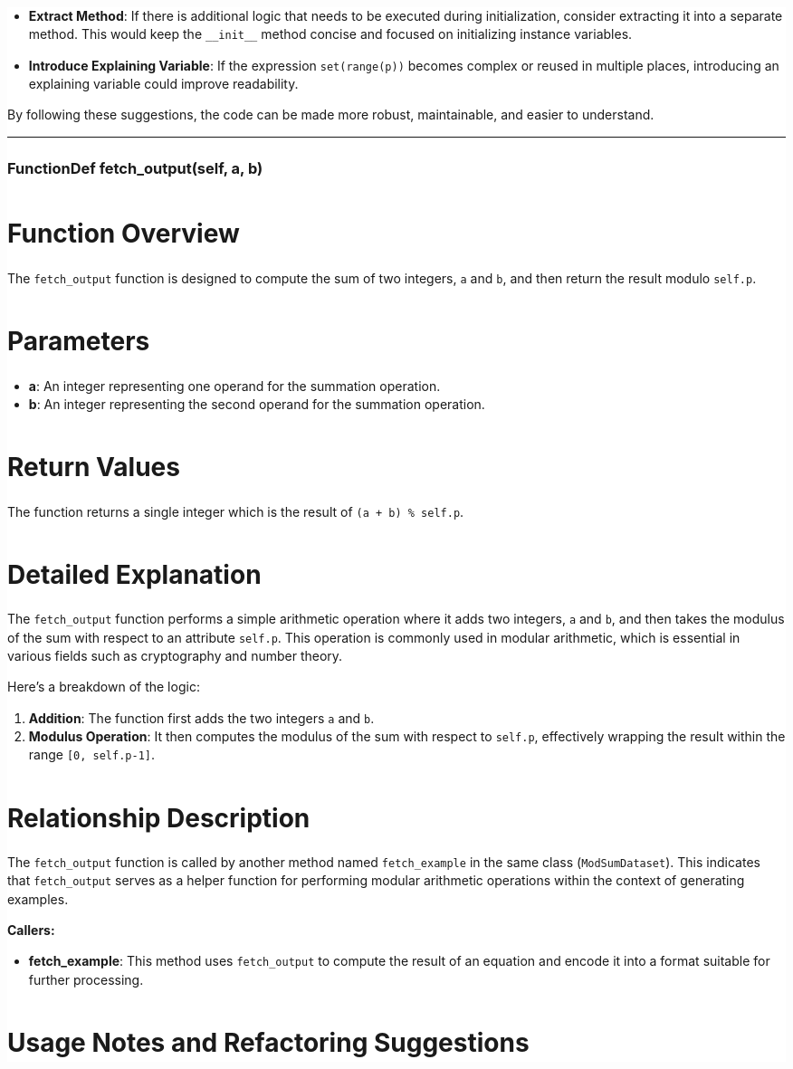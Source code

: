 - **Extract Method**: If there is additional logic that needs to be executed during initialization, consider extracting it into a separate method. This would keep the `__init__` method concise and focused on initializing instance variables.

- **Introduce Explaining Variable**: If the expression `set(range(p))` becomes complex or reused in multiple places, introducing an explaining variable could improve readability.

By following these suggestions, the code can be made more robust, maintainable, and easier to understand.
***
### FunctionDef fetch_output(self, a, b)
# Function Overview

The `fetch_output` function is designed to compute the sum of two integers, `a` and `b`, and then return the result modulo `self.p`.

# Parameters

- **a**: An integer representing one operand for the summation operation.
- **b**: An integer representing the second operand for the summation operation.

# Return Values

The function returns a single integer which is the result of `(a + b) % self.p`.

# Detailed Explanation

The `fetch_output` function performs a simple arithmetic operation where it adds two integers, `a` and `b`, and then takes the modulus of the sum with respect to an attribute `self.p`. This operation is commonly used in modular arithmetic, which is essential in various fields such as cryptography and number theory.

Here’s a breakdown of the logic:
1. **Addition**: The function first adds the two integers `a` and `b`.
2. **Modulus Operation**: It then computes the modulus of the sum with respect to `self.p`, effectively wrapping the result within the range `[0, self.p-1]`.

# Relationship Description

The `fetch_output` function is called by another method named `fetch_example` in the same class (`ModSumDataset`). This indicates that `fetch_output` serves as a helper function for performing modular arithmetic operations within the context of generating examples.

**Callers:**
- **fetch_example**: This method uses `fetch_output` to compute the result of an equation and encode it into a format suitable for further processing.

# Usage Notes and Refactoring Suggestions
